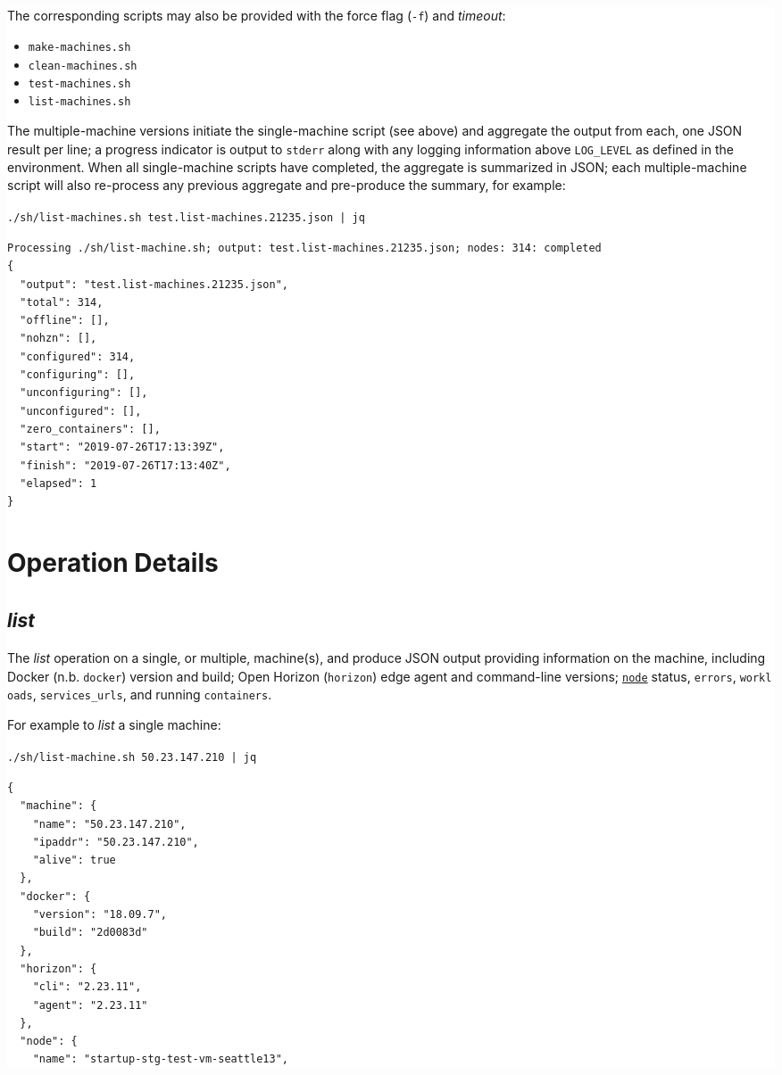 The corresponding scripts may also be provided with the force flag (`-f`) and _timeout_:

+ `make-machines.sh`
+ `clean-machines.sh`
+ `test-machines.sh`
+ `list-machines.sh`

The multiple-machine versions initiate the single-machine script (see above) and aggregate the output from each, one JSON result per line; a progress indicator is output to `stderr` along with any logging information above `LOG_LEVEL` as defined in the environment.  When all single-machine scripts have completed, the aggregate is summarized in JSON; each multiple-machine script will also re-process any previous aggregate and pre-produce the summary, for example:

```
./sh/list-machines.sh test.list-machines.21235.json | jq
```

```
Processing ./sh/list-machine.sh; output: test.list-machines.21235.json; nodes: 314: completed
{
  "output": "test.list-machines.21235.json",
  "total": 314,
  "offline": [],
  "nohzn": [],
  "configured": 314,
  "configuring": [],
  "unconfiguring": [],
  "unconfigured": [],
  "zero_containers": [],
  "start": "2019-07-26T17:13:39Z",
  "finish": "2019-07-26T17:13:40Z",
  "elapsed": 1
}
```

# Operation Details

## _list_
The _list_ operation on a single, or multiple, machine(s), and produce JSON output providing information on the machine, including Docker (n.b. `docker`) version and build; Open Horizon (`horizon`) edge agent and command-line versions; [`node`](TERMINOLOGY.md#21---node) status, `errors`, `workloads`, `services_urls`, and running `containers`.

For example to _list_ a single machine:

```
./sh/list-machine.sh 50.23.147.210 | jq
```

```
{
  "machine": {
    "name": "50.23.147.210",
    "ipaddr": "50.23.147.210",
    "alive": true
  },
  "docker": {
    "version": "18.09.7",
    "build": "2d0083d"
  },
  "horizon": {
    "cli": "2.23.11",
    "agent": "2.23.11"
  },
  "node": {
    "name": "startup-stg-test-vm-seattle13",
```